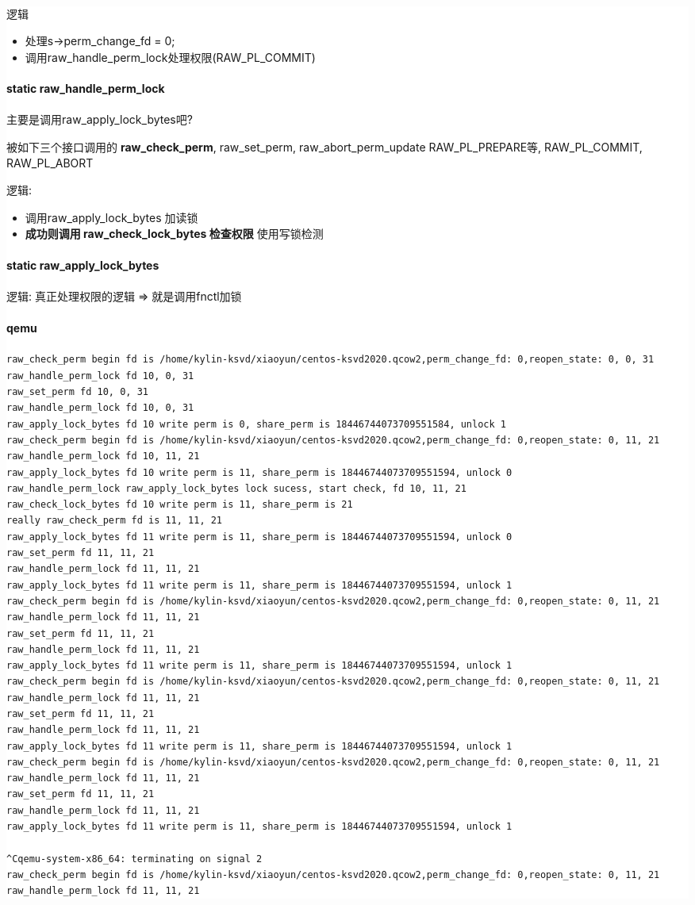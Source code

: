 逻辑
- 处理s->perm_change_fd = 0;
- 调用raw_handle_perm_lock处理权限(RAW_PL_COMMIT)

#### static raw_handle_perm_lock

主要是调用raw_apply_lock_bytes吧?

被如下三个接口调用的
**raw_check_perm**, raw_set_perm, raw_abort_perm_update
RAW_PL_PREPARE等,  RAW_PL_COMMIT, RAW_PL_ABORT


逻辑:
- 调用raw_apply_lock_bytes
  加读锁
- **成功则调用 raw_check_lock_bytes 检查权限**
  使用写锁检测

#### static raw_apply_lock_bytes

逻辑: 真正处理权限的逻辑
=> 就是调用fnctl加锁

#### qemu

```
raw_check_perm begin fd is /home/kylin-ksvd/xiaoyun/centos-ksvd2020.qcow2,perm_change_fd: 0,reopen_state: 0, 0, 31
raw_handle_perm_lock fd 10, 0, 31
raw_set_perm fd 10, 0, 31
raw_handle_perm_lock fd 10, 0, 31
raw_apply_lock_bytes fd 10 write perm is 0, share_perm is 18446744073709551584, unlock 1
raw_check_perm begin fd is /home/kylin-ksvd/xiaoyun/centos-ksvd2020.qcow2,perm_change_fd: 0,reopen_state: 0, 11, 21
raw_handle_perm_lock fd 10, 11, 21
raw_apply_lock_bytes fd 10 write perm is 11, share_perm is 18446744073709551594, unlock 0
raw_handle_perm_lock raw_apply_lock_bytes lock sucess, start check, fd 10, 11, 21
raw_check_lock_bytes fd 10 write perm is 11, share_perm is 21
really raw_check_perm fd is 11, 11, 21
raw_apply_lock_bytes fd 11 write perm is 11, share_perm is 18446744073709551594, unlock 0
raw_set_perm fd 11, 11, 21
raw_handle_perm_lock fd 11, 11, 21
raw_apply_lock_bytes fd 11 write perm is 11, share_perm is 18446744073709551594, unlock 1
raw_check_perm begin fd is /home/kylin-ksvd/xiaoyun/centos-ksvd2020.qcow2,perm_change_fd: 0,reopen_state: 0, 11, 21
raw_handle_perm_lock fd 11, 11, 21
raw_set_perm fd 11, 11, 21
raw_handle_perm_lock fd 11, 11, 21
raw_apply_lock_bytes fd 11 write perm is 11, share_perm is 18446744073709551594, unlock 1
raw_check_perm begin fd is /home/kylin-ksvd/xiaoyun/centos-ksvd2020.qcow2,perm_change_fd: 0,reopen_state: 0, 11, 21
raw_handle_perm_lock fd 11, 11, 21
raw_set_perm fd 11, 11, 21
raw_handle_perm_lock fd 11, 11, 21
raw_apply_lock_bytes fd 11 write perm is 11, share_perm is 18446744073709551594, unlock 1
raw_check_perm begin fd is /home/kylin-ksvd/xiaoyun/centos-ksvd2020.qcow2,perm_change_fd: 0,reopen_state: 0, 11, 21
raw_handle_perm_lock fd 11, 11, 21
raw_set_perm fd 11, 11, 21
raw_handle_perm_lock fd 11, 11, 21
raw_apply_lock_bytes fd 11 write perm is 11, share_perm is 18446744073709551594, unlock 1

^Cqemu-system-x86_64: terminating on signal 2
raw_check_perm begin fd is /home/kylin-ksvd/xiaoyun/centos-ksvd2020.qcow2,perm_change_fd: 0,reopen_state: 0, 11, 21
raw_handle_perm_lock fd 11, 11, 21
```